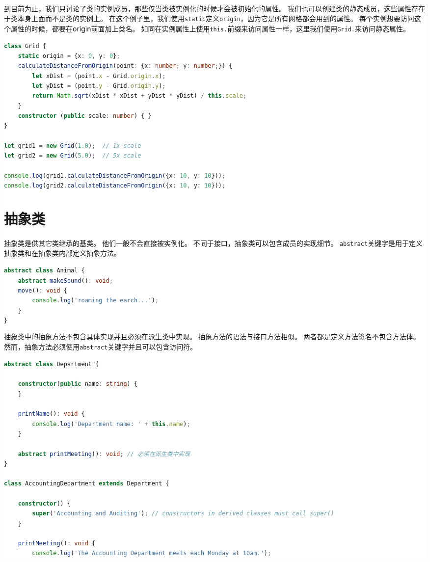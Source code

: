 到目前为止，我们只讨论了类的实例成员，那些仅当类被实例化的时候才会被初始化的属性。
我们也可以创建类的静态成员，这些属性存在于类本身上面而不是类的实例上。
在这个例子里，我们使用`static`定义`origin`，因为它是所有网格都会用到的属性。
每个实例想要访问这个属性的时候，都要在origin前面加上类名。
如同在实例属性上使用`this.`前缀来访问属性一样，这里我们使用`Grid.`来访问静态属性。

```ts
class Grid {
    static origin = {x: 0, y: 0};
    calculateDistanceFromOrigin(point: {x: number; y: number;}) {
        let xDist = (point.x - Grid.origin.x);
        let yDist = (point.y - Grid.origin.y);
        return Math.sqrt(xDist * xDist + yDist * yDist) / this.scale;
    }
    constructor (public scale: number) { }
}

let grid1 = new Grid(1.0);  // 1x scale
let grid2 = new Grid(5.0);  // 5x scale

console.log(grid1.calculateDistanceFromOrigin({x: 10, y: 10}));
console.log(grid2.calculateDistanceFromOrigin({x: 10, y: 10}));
```

# 抽象类

抽象类是供其它类继承的基类。
他们一般不会直接被实例化。
不同于接口，抽象类可以包含成员的实现细节。
`abstract`关键字是用于定义抽象类和在抽象类内部定义抽象方法。

```ts
abstract class Animal {
    abstract makeSound(): void;
    move(): void {
        console.log('roaming the earch...');
    }
}
```

抽象类中的抽象方法不包含具体实现并且必须在派生类中实现。
抽象方法的语法与接口方法相似。
两者都是定义方法签名不包含方法体。
然而，抽象方法必须使用`abstract`关键字并且可以包含访问符。

```ts
abstract class Department {

    constructor(public name: string) {
    }

    printName(): void {
        console.log('Department name: ' + this.name);
    }

    abstract printMeeting(): void; // 必须在派生类中实现
}

class AccountingDepartment extends Department {

    constructor() {
        super('Accounting and Auditing'); // constructors in derived classes must call super()
    }

    printMeeting(): void {
        console.log('The Accounting Department meets each Monday at 10am.');
```